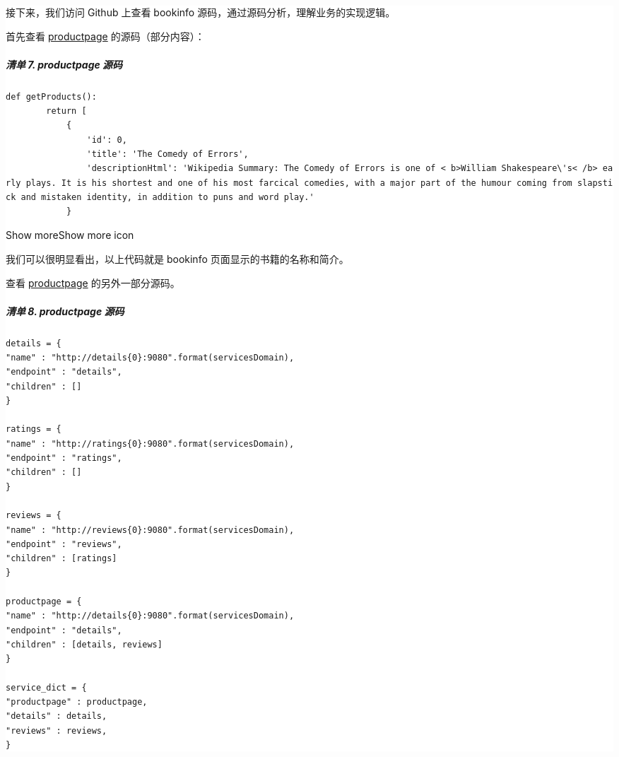 接下来，我们访问 Github 上查看 bookinfo 源码，通过源码分析，理解业务的实现逻辑。

首先查看 [productpage](https://github.com/istio/istio/tree/master/samples/bookinfo/src/productpage) 的源码（部分内容）：

##### 清单 7\. productpage 源码

```
def getProducts():
        return [
            {
                'id': 0,
                'title': 'The Comedy of Errors',
                'descriptionHtml': 'Wikipedia Summary: The Comedy of Errors is one of < b>William Shakespeare\'s< /b> early plays. It is his shortest and one of his most farcical comedies, with a major part of the humour coming from slapstick and mistaken identity, in addition to puns and word play.'
            }

```

Show moreShow more icon

我们可以很明显看出，以上代码就是 bookinfo 页面显示的书籍的名称和简介。

查看 [productpage](https://github.com/istio/istio/tree/master/samples/bookinfo/src/productpage) 的另外一部分源码。

##### 清单 8\. productpage 源码

```
details = {
"name" : "http://details{0}:9080".format(servicesDomain),
"endpoint" : "details",
"children" : []
}

ratings = {
"name" : "http://ratings{0}:9080".format(servicesDomain),
"endpoint" : "ratings",
"children" : []
}

reviews = {
"name" : "http://reviews{0}:9080".format(servicesDomain),
"endpoint" : "reviews",
"children" : [ratings]
}

productpage = {
"name" : "http://details{0}:9080".format(servicesDomain),
"endpoint" : "details",
"children" : [details, reviews]
}

service_dict = {
"productpage" : productpage,
"details" : details,
"reviews" : reviews,
}

```
